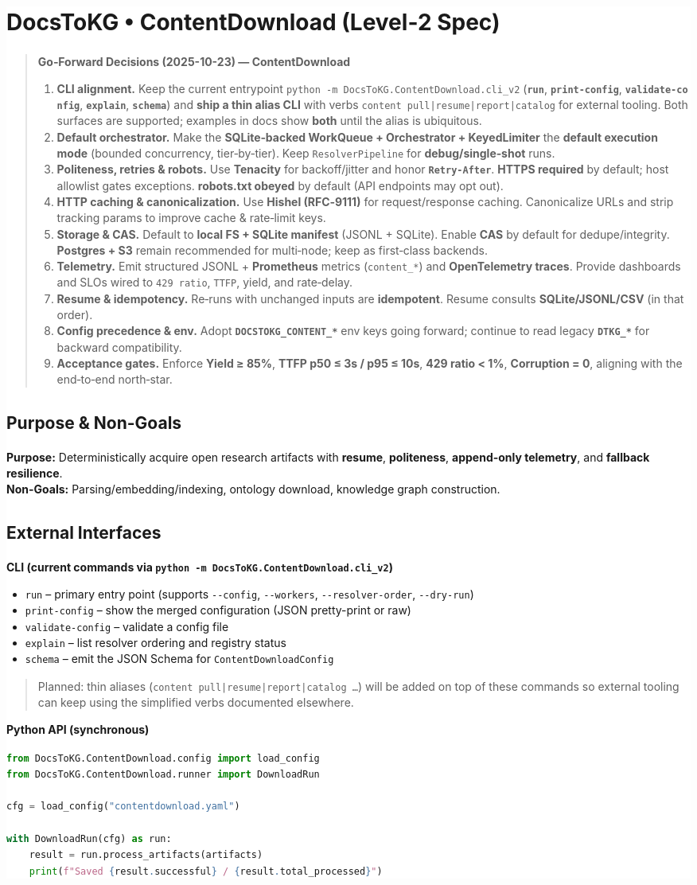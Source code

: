 # DocsToKG • ContentDownload (Level-2 Spec)

> **Go‑Forward Decisions (2025-10-23) — ContentDownload**
>
> 1. **CLI alignment.** Keep the current entrypoint `python -m DocsToKG.ContentDownload.cli_v2` (**`run`**, **`print-config`**, **`validate-config`**, **`explain`**, **`schema`**) and **ship a thin alias CLI** with verbs `content pull|resume|report|catalog` for external tooling. Both surfaces are supported; examples in docs show **both** until the alias is ubiquitous.
> 2. **Default orchestrator.** Make the **SQLite‑backed WorkQueue + Orchestrator + KeyedLimiter** the **default execution mode** (bounded concurrency, tier‑by‑tier). Keep `ResolverPipeline` for **debug/single‑shot** runs.
> 3. **Politeness, retries & robots.** Use **Tenacity** for backoff/jitter and honor **`Retry‑After`**. **HTTPS required** by default; host allowlist gates exceptions. **robots.txt obeyed** by default (API endpoints may opt out).
> 4. **HTTP caching & canonicalization.** Use **Hishel (RFC‑9111)** for request/response caching. Canonicalize URLs and strip tracking params to improve cache & rate‑limit keys.
> 5. **Storage & CAS.** Default to **local FS + SQLite manifest** (JSONL + SQLite). Enable **CAS** by default for dedupe/integrity. **Postgres + S3** remain recommended for multi‑node; keep as first‑class backends.
> 6. **Telemetry.** Emit structured JSONL + **Prometheus** metrics (`content_*`) and **OpenTelemetry traces**. Provide dashboards and SLOs wired to `429 ratio`, `TTFP`, yield, and rate‑delay.
> 7. **Resume & idempotency.** Re‑runs with unchanged inputs are **idempotent**. Resume consults **SQLite/JSONL/CSV** (in that order).
> 8. **Config precedence & env.** Adopt **`DOCSTOKG_CONTENT_*`** env keys going forward; continue to read legacy **`DTKG_*`** for backward compatibility.
> 9. **Acceptance gates.** Enforce **Yield ≥ 85%**, **TTFP p50 ≤ 3s / p95 ≤ 10s**, **429 ratio < 1%**, **Corruption = 0**, aligning with the end‑to‑end north‑star.


## Purpose & Non-Goals

**Purpose:** Deterministically acquire open research artifacts with **resume**, **politeness**, **append-only telemetry**, and **fallback resilience**.  
**Non-Goals:** Parsing/embedding/indexing, ontology download, knowledge graph construction.

## External Interfaces

**CLI (current commands via `python -m DocsToKG.ContentDownload.cli_v2`)**

- `run` – primary entry point (supports `--config`, `--workers`, `--resolver-order`, `--dry-run`)
- `print-config` – show the merged configuration (JSON pretty-print or raw)
- `validate-config` – validate a config file
- `explain` – list resolver ordering and registry status
- `schema` – emit the JSON Schema for `ContentDownloadConfig`

> Planned: thin aliases (`content pull|resume|report|catalog …`) will be added on top of these
> commands so external tooling can keep using the simplified verbs documented elsewhere.

**Python API (synchronous)**

```python
from DocsToKG.ContentDownload.config import load_config
from DocsToKG.ContentDownload.runner import DownloadRun

cfg = load_config("contentdownload.yaml")

with DownloadRun(cfg) as run:
    result = run.process_artifacts(artifacts)
    print(f"Saved {result.successful} / {result.total_processed}")
```
